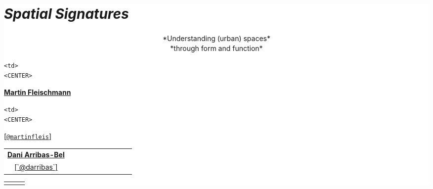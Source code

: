 # *Spatial Signatures*

<CENTER>
*Understanding (urban) spaces*
</CENTER>

<CENTER>
*through form and function*
</CENTER>

<table>
<col width="50%">
<col width="50%">
<tr>
    <td>
    <CENTER>
<a href="https://darribas.org"><b>Dani Arribas-Bel</b></a>
    </CENTER>
    </td>

    <td>
    <CENTER>
<a href="https://martinfleischmann.net/"><b>Martin Fleischmann</b></a>
    </CENTER>
    </td>
</tr>
<tr>
    <td>
    <CENTER>
<a href="https://twitter.com/darribas">[`@darribas`]</b></a>
    </CENTER>
    </td>

    <td>
    <CENTER>
<a href="https://twitter.com/martinfleis">[`@martinfleis`]</b></a>
    </CENTER>
    </td>
</tr>
</table>

<table>
    <col width="33%">
    <col width="33%">
    <col width="33%">
    <tr>
        <td>